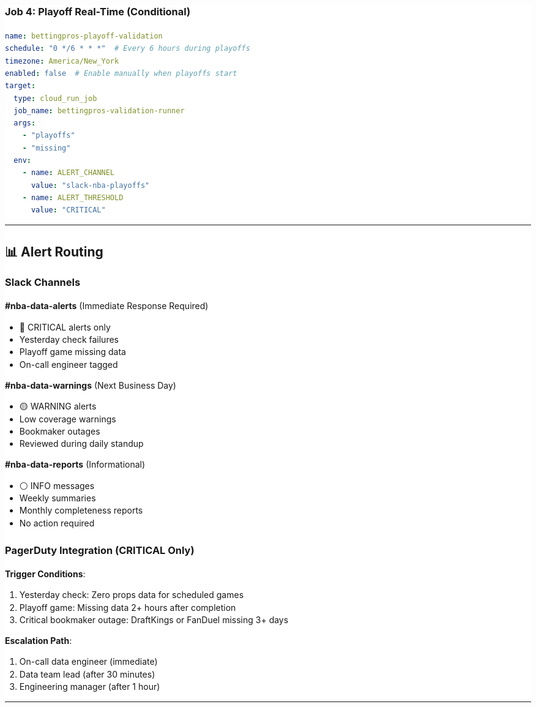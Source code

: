 ### Job 4: Playoff Real-Time (Conditional)
```yaml
name: bettingpros-playoff-validation
schedule: "0 */6 * * *"  # Every 6 hours during playoffs
timezone: America/New_York
enabled: false  # Enable manually when playoffs start
target:
  type: cloud_run_job
  job_name: bettingpros-validation-runner
  args:
    - "playoffs"
    - "missing"
  env:
    - name: ALERT_CHANNEL
      value: "slack-nba-playoffs"
    - name: ALERT_THRESHOLD
      value: "CRITICAL"
```

---

## 📊 Alert Routing

### Slack Channels

**#nba-data-alerts** (Immediate Response Required)
- 🔴 CRITICAL alerts only
- Yesterday check failures
- Playoff game missing data
- On-call engineer tagged

**#nba-data-warnings** (Next Business Day)
- 🟡 WARNING alerts
- Low coverage warnings
- Bookmaker outages
- Reviewed during daily standup

**#nba-data-reports** (Informational)
- ⚪ INFO messages
- Weekly summaries
- Monthly completeness reports
- No action required

### PagerDuty Integration (CRITICAL Only)

**Trigger Conditions**:
1. Yesterday check: Zero props data for scheduled games
2. Playoff game: Missing data 2+ hours after completion
3. Critical bookmaker outage: DraftKings or FanDuel missing 3+ days

**Escalation Path**:
1. On-call data engineer (immediate)
2. Data team lead (after 30 minutes)
3. Engineering manager (after 1 hour)

---